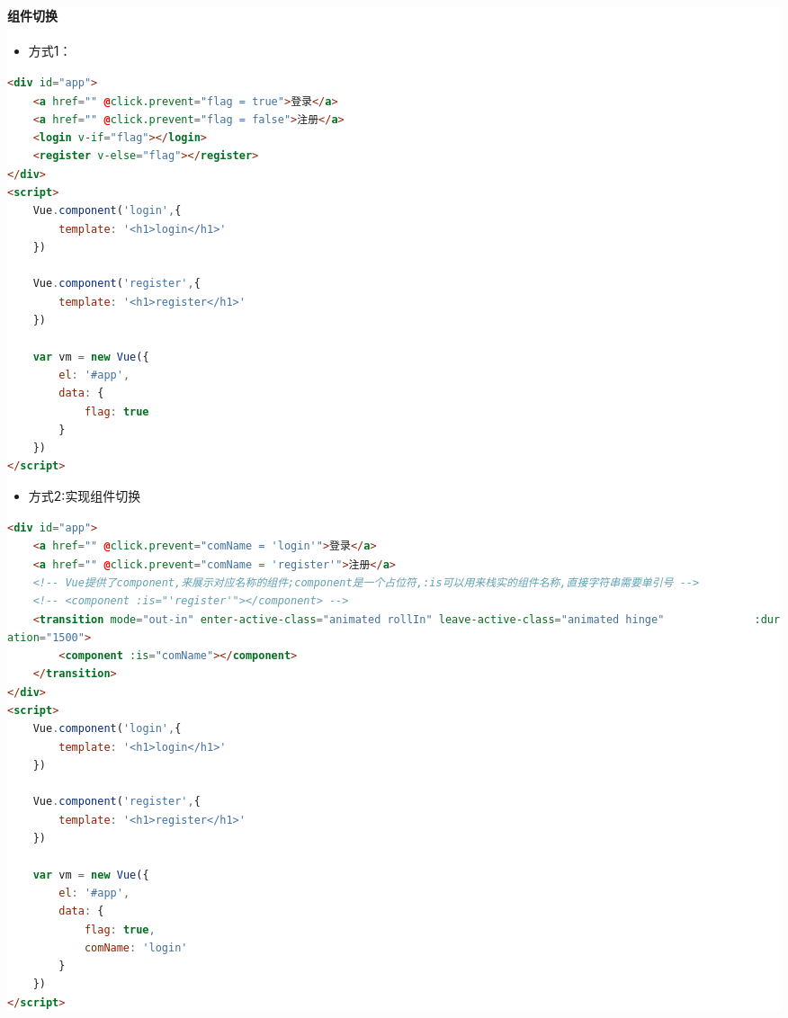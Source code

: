 #### 组件切换

- 方式1：

```html
<div id="app">
    <a href="" @click.prevent="flag = true">登录</a>
    <a href="" @click.prevent="flag = false">注册</a>
    <login v-if="flag"></login>
    <register v-else="flag"></register>
</div>
<script>
    Vue.component('login',{
        template: '<h1>login</h1>'
    })

    Vue.component('register',{
        template: '<h1>register</h1>'
    })

    var vm = new Vue({
        el: '#app',
        data: {
            flag: true
        }
    })
</script>
```

- 方式2:<component>实现组件切换

```html
<div id="app">
    <a href="" @click.prevent="comName = 'login'">登录</a>
    <a href="" @click.prevent="comName = 'register'">注册</a>
    <!-- Vue提供了component,来展示对应名称的组件;component是一个占位符,:is可以用来栈实的组件名称,直接字符串需要单引号 -->
    <!-- <component :is="'register'"></component> -->
    <transition mode="out-in" enter-active-class="animated rollIn" leave-active-class="animated hinge" 				:duration="1500">
        <component :is="comName"></component>
    </transition>
</div>
<script>
    Vue.component('login',{
        template: '<h1>login</h1>'
    })

    Vue.component('register',{
        template: '<h1>register</h1>'
    })

    var vm = new Vue({
        el: '#app',
        data: {
            flag: true,
            comName: 'login'
        }
    })
</script>
```
